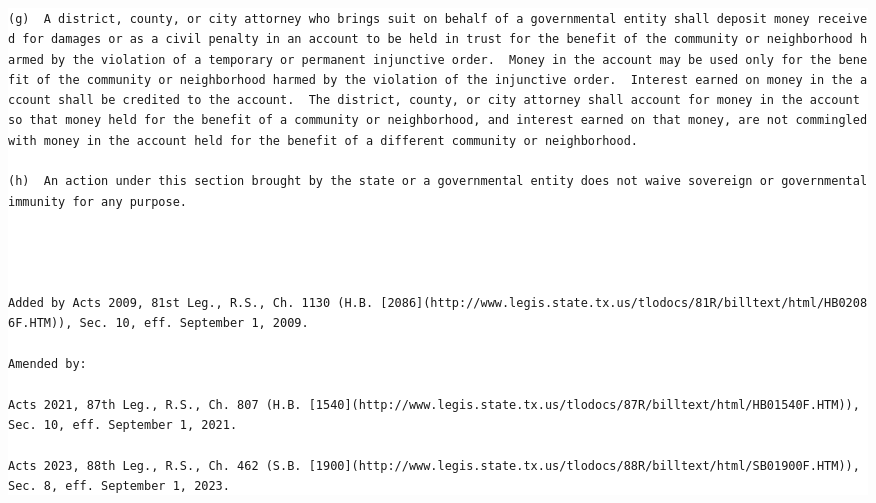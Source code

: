     (g)  A district, county, or city attorney who brings suit on behalf of a governmental entity shall deposit money received for damages or as a civil penalty in an account to be held in trust for the benefit of the community or neighborhood harmed by the violation of a temporary or permanent injunctive order.  Money in the account may be used only for the benefit of the community or neighborhood harmed by the violation of the injunctive order.  Interest earned on money in the account shall be credited to the account.  The district, county, or city attorney shall account for money in the account so that money held for the benefit of a community or neighborhood, and interest earned on that money, are not commingled with money in the account held for the benefit of a different community or neighborhood.
    
    (h)  An action under this section brought by the state or a governmental entity does not waive sovereign or governmental immunity for any purpose.
    
    
    
    
    Added by Acts 2009, 81st Leg., R.S., Ch. 1130 (H.B. [2086](http://www.legis.state.tx.us/tlodocs/81R/billtext/html/HB02086F.HTM)), Sec. 10, eff. September 1, 2009.
    
    Amended by: 
    
    Acts 2021, 87th Leg., R.S., Ch. 807 (H.B. [1540](http://www.legis.state.tx.us/tlodocs/87R/billtext/html/HB01540F.HTM)), Sec. 10, eff. September 1, 2021.
    
    Acts 2023, 88th Leg., R.S., Ch. 462 (S.B. [1900](http://www.legis.state.tx.us/tlodocs/88R/billtext/html/SB01900F.HTM)), Sec. 8, eff. September 1, 2023.
    
    
    
    
    				
